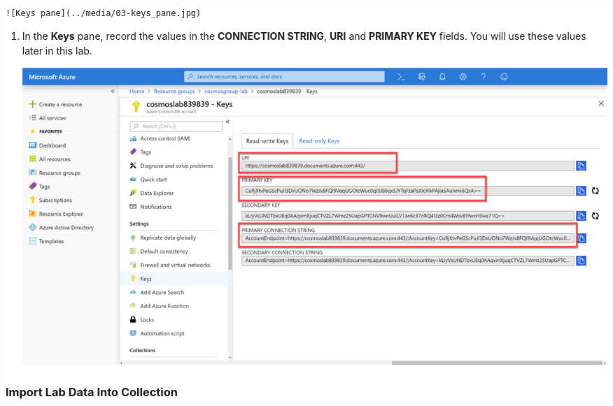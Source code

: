     ![Keys pane](../media/03-keys_pane.jpg)

1. In the **Keys** pane, record the values in the **CONNECTION STRING**, **URI** and **PRIMARY KEY** fields. You will use these values later in this lab.

    ![Credentials](../media/03-keys.jpg)

### Import Lab Data Into Collection

